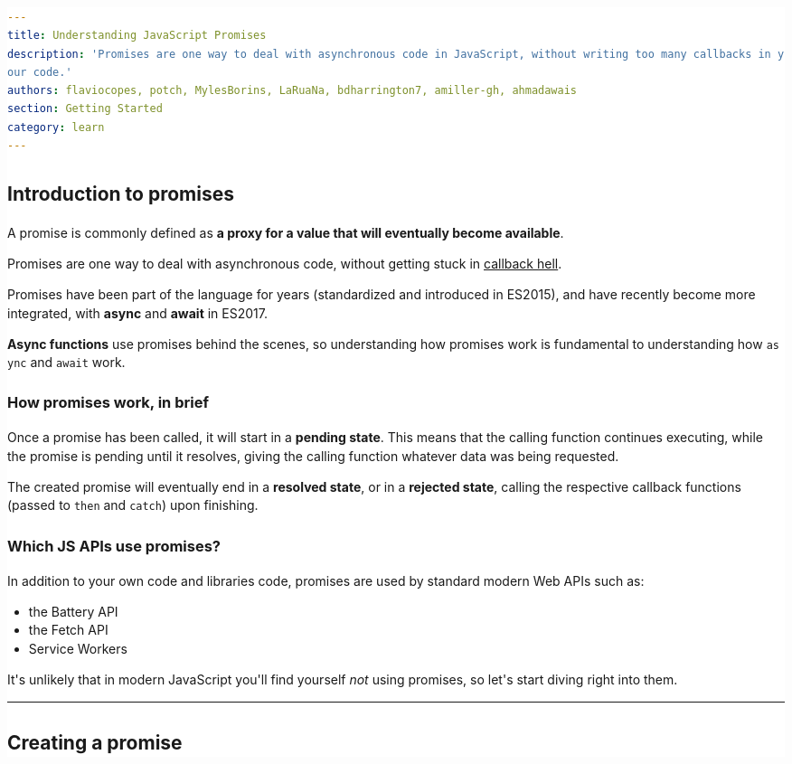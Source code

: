 ```yaml
---
title: Understanding JavaScript Promises
description: 'Promises are one way to deal with asynchronous code in JavaScript, without writing too many callbacks in your code.'
authors: flaviocopes, potch, MylesBorins, LaRuaNa, bdharrington7, amiller-gh, ahmadawais
section: Getting Started
category: learn
---
```


## Introduction to promises

<iframe
  title="Introduction to promises"
  src="https://stackblitz.com/edit/nodejs-dev-0006-01?index.js&zenmode=1&view=editor"
  alt="nodejs-dev-0006-01 on StackBlitz"
  style="height: 400px; width: 100%; border: 0;">
</iframe>

A promise is commonly defined as **a proxy for a value that will eventually become available**.

Promises are one way to deal with asynchronous code, without getting stuck in [callback hell](http://callbackhell.com/).

Promises have been part of the language for years (standardized and introduced in ES2015), and have recently become more integrated, with **async** and **await** in ES2017.

**Async functions** use promises behind the scenes, so understanding how promises work is fundamental to understanding how `async` and `await` work.

### How promises work, in brief

Once a promise has been called, it will start in a **pending state**. This means that the calling function continues executing, while the promise is pending until it resolves, giving the calling function whatever data was being requested.

The created promise will eventually end in a **resolved state**, or in a **rejected state**, calling the respective callback functions (passed to `then` and `catch`) upon finishing.

### Which JS APIs use promises?

In addition to your own code and libraries code, promises are used by standard modern Web APIs such as:

* the Battery API
* the Fetch API
* Service Workers

It's unlikely that in modern JavaScript you'll find yourself _not_ using promises, so let's start diving right into them.

***

## Creating a promise
